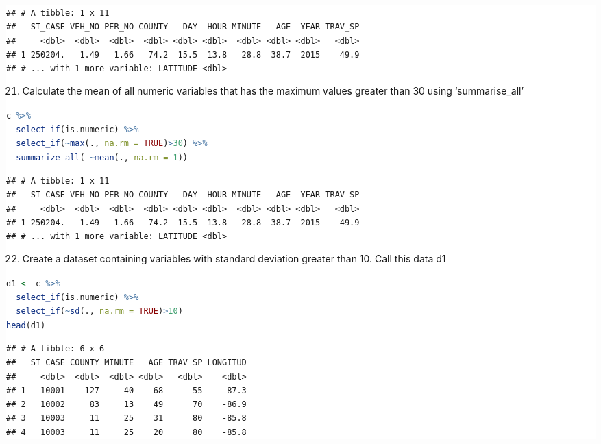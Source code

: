     ## # A tibble: 1 x 11
    ##   ST_CASE VEH_NO PER_NO COUNTY   DAY  HOUR MINUTE   AGE  YEAR TRAV_SP
    ##     <dbl>  <dbl>  <dbl>  <dbl> <dbl> <dbl>  <dbl> <dbl> <dbl>   <dbl>
    ## 1 250204.   1.49   1.66   74.2  15.5  13.8   28.8  38.7  2015    49.9
    ## # ... with 1 more variable: LATITUDE <dbl>

21. Calculate the mean of all numeric variables that has the maximum
    values greater than 30 using ‘summarise\_all’



``` r
c %>% 
  select_if(is.numeric) %>% 
  select_if(~max(., na.rm = TRUE)>30) %>% 
  summarize_all( ~mean(., na.rm = 1))
```

    ## # A tibble: 1 x 11
    ##   ST_CASE VEH_NO PER_NO COUNTY   DAY  HOUR MINUTE   AGE  YEAR TRAV_SP
    ##     <dbl>  <dbl>  <dbl>  <dbl> <dbl> <dbl>  <dbl> <dbl> <dbl>   <dbl>
    ## 1 250204.   1.49   1.66   74.2  15.5  13.8   28.8  38.7  2015    49.9
    ## # ... with 1 more variable: LATITUDE <dbl>

22. Create a dataset containing variables with standard deviation
    greater than 10. Call this data d1



``` r
d1 <- c %>% 
  select_if(is.numeric) %>% 
  select_if(~sd(., na.rm = TRUE)>10)
head(d1)
```

    ## # A tibble: 6 x 6
    ##   ST_CASE COUNTY MINUTE   AGE TRAV_SP LONGITUD
    ##     <dbl>  <dbl>  <dbl> <dbl>   <dbl>    <dbl>
    ## 1   10001    127     40    68      55    -87.3
    ## 2   10002     83     13    49      70    -86.9
    ## 3   10003     11     25    31      80    -85.8
    ## 4   10003     11     25    20      80    -85.8
